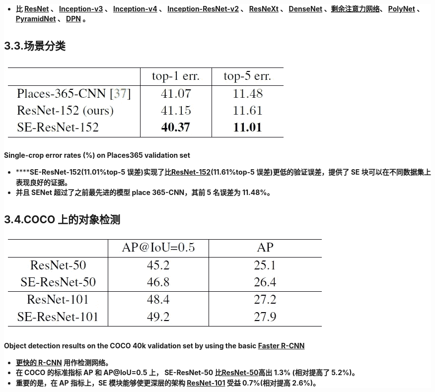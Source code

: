 *   ******比 [ResNet](/review-resnet-winner-of-ilsvrc-2015-image-classification-localization-detection-e39402bfa5d8) 、 [Inception-v3](https://medium.com/@sh.tsang/review-inception-v3-1st-runner-up-image-classification-in-ilsvrc-2015-17915421f77c) 、 [Inception-v4](/review-inception-v4-evolved-from-googlenet-merged-with-resnet-idea-image-classification-5e8c339d18bc) 、 [Inception-ResNet-v2](/review-inception-v4-evolved-from-googlenet-merged-with-resnet-idea-image-classification-5e8c339d18bc) 、 [ResNeXt](/review-resnext-1st-runner-up-of-ilsvrc-2016-image-classification-15d7f17b42ac) 、 [DenseNet](/review-densenet-image-classification-b6631a8ef803) 、[剩余注意力网络](/review-residual-attention-network-attention-aware-features-image-classification-7ae44c4f4b8)、 [PolyNet](/review-polynet-2nd-runner-up-in-ilsvrc-2016-image-classification-8a1a941ce9ea) 、 [PyramidNet](https://medium.com/@sh.tsang/review-pyramidnet-deep-pyramidal-residual-networks-image-classification-85a87b60ae78) 、 [DPN](/review-dpn-dual-path-networks-image-classification-d0135dce8817) 。******

## ******3.3.场景分类******

******![](img/0aacd66c62f86f648a4fa96d6fdf1b96.png)******

********Single-crop error rates (%) on Places365 validation set********

*   ********SE-ResNet-152**(**11.01%**top-5 误差)实现了比[**ResNet-152**](/review-resnet-winner-of-ilsvrc-2015-image-classification-localization-detection-e39402bfa5d8)**(**11.61%**top-5 误差)更低的验证误差，提供了 SE 块可以在不同数据集上表现良好的证据。********
*   ****并且 SENet 超过了之前最先进的模型 place 365-CNN，其前 5 名误差为 11.48%。****

## ****3.4.COCO 上的对象检测****

****![](img/b19905a4df473ecfd38acdd79ef931a6.png)****

******Object detection results on the COCO 40k validation set by using the basic** [**Faster R-CNN**](/review-faster-r-cnn-object-detection-f5685cb30202)****

*   ****[更快的 R-CNN](/review-faster-r-cnn-object-detection-f5685cb30202) 用作检测网络。****
*   ****在 COCO 的标准指标 **AP** 和 AP@IoU=0.5 上， **SE-ResNet-50 比**[**ResNet-50**](/review-resnet-winner-of-ilsvrc-2015-image-classification-localization-detection-e39402bfa5d8)**高出 1.3%** (相对提高了 5.2%)。****
*   ****重要的是，在 AP 指标上，SE 模块能够使更深层的架构 [**ResNet-101**](/review-resnet-winner-of-ilsvrc-2015-image-classification-localization-detection-e39402bfa5d8) 受益 0.7%(相对提高 2.6%)。****
